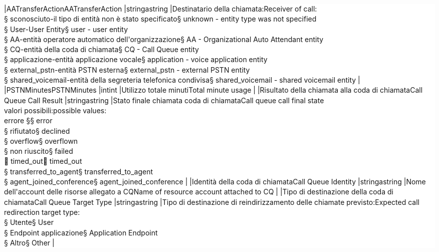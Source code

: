 |<span data-ttu-id="c381a-301">AATransferAction</span><span class="sxs-lookup"><span data-stu-id="c381a-301">AATransferAction</span></span>                        |<span data-ttu-id="c381a-302">stringa</span><span class="sxs-lookup"><span data-stu-id="c381a-302">string</span></span>                   |<span data-ttu-id="c381a-303">Destinatario della chiamata:</span><span class="sxs-lookup"><span data-stu-id="c381a-303">Receiver of call:</span></span><br><span data-ttu-id="c381a-304">§ sconosciuto-il tipo di entità non è stato specificato</span><span class="sxs-lookup"><span data-stu-id="c381a-304">§ unknown - entity type was not specified</span></span><br><span data-ttu-id="c381a-305">§ User-User Entity</span><span class="sxs-lookup"><span data-stu-id="c381a-305">§ user - user entity</span></span><br><span data-ttu-id="c381a-306">§ AA-entità operatore automatico dell'organizzazione</span><span class="sxs-lookup"><span data-stu-id="c381a-306">§ AA - Organizational Auto Attendant entity</span></span><br><span data-ttu-id="c381a-307">§ CQ-entità della coda di chiamata</span><span class="sxs-lookup"><span data-stu-id="c381a-307">§ CQ - Call Queue entity</span></span><br><span data-ttu-id="c381a-308">§ applicazione-entità applicazione vocale</span><span class="sxs-lookup"><span data-stu-id="c381a-308">§ application - voice application entity</span></span><br><span data-ttu-id="c381a-309">§ external_pstn-entità PSTN esterna</span><span class="sxs-lookup"><span data-stu-id="c381a-309">§ external_pstn - external PSTN entity</span></span><br><span data-ttu-id="c381a-310">§ shared_voicemail-entità della segreteria telefonica condivisa</span><span class="sxs-lookup"><span data-stu-id="c381a-310">§ shared_voicemail - shared voicemail entity</span></span>      |
|<span data-ttu-id="c381a-311">PSTNMinutes</span><span class="sxs-lookup"><span data-stu-id="c381a-311">PSTNMinutes</span></span>                             |<span data-ttu-id="c381a-312">int</span><span class="sxs-lookup"><span data-stu-id="c381a-312">int</span></span>                      |<span data-ttu-id="c381a-313">Utilizzo totale minuti</span><span class="sxs-lookup"><span data-stu-id="c381a-313">Total minute usage</span></span>                          |
|<span data-ttu-id="c381a-314">Risultato della chiamata alla coda di chiamata</span><span class="sxs-lookup"><span data-stu-id="c381a-314">Call Queue Call Result</span></span>                  |<span data-ttu-id="c381a-315">stringa</span><span class="sxs-lookup"><span data-stu-id="c381a-315">string</span></span>                   |<span data-ttu-id="c381a-316">Stato finale chiamata coda di chiamata</span><span class="sxs-lookup"><span data-stu-id="c381a-316">Call queue call final state</span></span><br><span data-ttu-id="c381a-317">valori possibili:</span><span class="sxs-lookup"><span data-stu-id="c381a-317">possible values:</span></span><br><span data-ttu-id="c381a-318">errore §</span><span class="sxs-lookup"><span data-stu-id="c381a-318">§ error</span></span><br><span data-ttu-id="c381a-319">§ rifiutato</span><span class="sxs-lookup"><span data-stu-id="c381a-319">§ declined</span></span><br><span data-ttu-id="c381a-320">§ overflow</span><span class="sxs-lookup"><span data-stu-id="c381a-320">§ overflown</span></span><br><span data-ttu-id="c381a-321">§ non riuscito</span><span class="sxs-lookup"><span data-stu-id="c381a-321">§ failed</span></span><br><span data-ttu-id="c381a-322"> timed_out</span><span class="sxs-lookup"><span data-stu-id="c381a-322">    timed_out</span></span><br><span data-ttu-id="c381a-323">§ transferred_to_agent</span><span class="sxs-lookup"><span data-stu-id="c381a-323">§ transferred_to_agent</span></span><br><span data-ttu-id="c381a-324">§ agent_joined_conference</span><span class="sxs-lookup"><span data-stu-id="c381a-324">§ agent_joined_conference</span></span>    |
|<span data-ttu-id="c381a-325">Identità della coda di chiamata</span><span class="sxs-lookup"><span data-stu-id="c381a-325">Call Queue Identity</span></span>                     |<span data-ttu-id="c381a-326">stringa</span><span class="sxs-lookup"><span data-stu-id="c381a-326">string</span></span>                   |<span data-ttu-id="c381a-327">Nome dell'account delle risorse allegato a CQ</span><span class="sxs-lookup"><span data-stu-id="c381a-327">Name of resource account attached to CQ</span></span>     |
|<span data-ttu-id="c381a-328">Tipo di destinazione della coda di chiamata</span><span class="sxs-lookup"><span data-stu-id="c381a-328">Call Queue Target Type</span></span>                  |<span data-ttu-id="c381a-329">stringa</span><span class="sxs-lookup"><span data-stu-id="c381a-329">string</span></span>                   |<span data-ttu-id="c381a-330">Tipo di destinazione di reindirizzamento delle chiamate previsto:</span><span class="sxs-lookup"><span data-stu-id="c381a-330">Expected call redirection target type:</span></span><br><span data-ttu-id="c381a-331">§ Utente</span><span class="sxs-lookup"><span data-stu-id="c381a-331">§ User</span></span><br><span data-ttu-id="c381a-332">§ Endpoint applicazione</span><span class="sxs-lookup"><span data-stu-id="c381a-332">§ Application Endpoint</span></span><br><span data-ttu-id="c381a-333">§ Altro</span><span class="sxs-lookup"><span data-stu-id="c381a-333">§ Other</span></span>     |